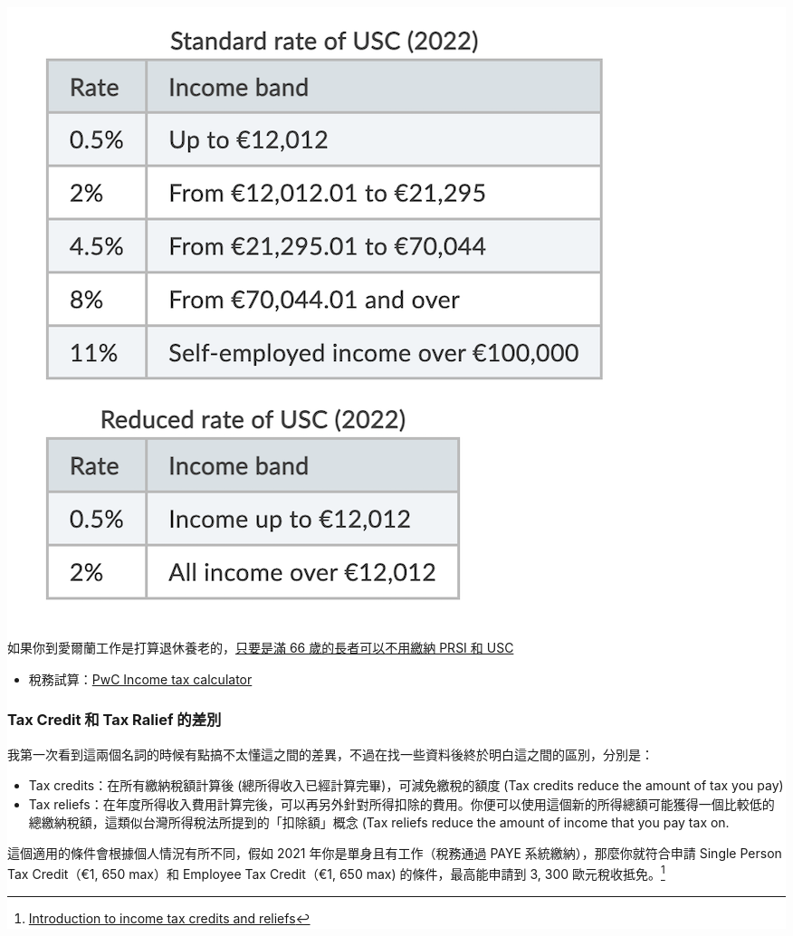 ![](assets/images/ireland-tax-guide/usc-rate-2022.png)

如果你到愛爾蘭工作是打算退休養老的，[只要是滿 66 歲的長者可以不用繳納 PRSI 和 USC](https://www.revenue.ie/en/life-events-and-personal-circumstances/older-persons/pay-related-social-insurance-prsi-and-universal-social-charge-usc.aspx)

- 稅務試算：[PwC Income tax calculator](https://download.pwc.com/ie/budget-2022/income-tax-calculator.html)

### Tax Credit 和 Tax Ralief 的差別

我第一次看到這兩個名詞的時候有點搞不太懂這之間的差異，不過在找一些資料後終於明白這之間的區別，分別是：

- Tax credits：在所有繳納稅額計算後 (總所得收入已經計算完畢)，可減免繳稅的額度 (Tax credits reduce the amount of tax you pay)
- Tax reliefs：在年度所得收入費用計算完後，可以再另外針對所得扣除的費用。你便可以使用這個新的所得總額可能獲得一個比較低的總繳納稅額，這類似台灣所得稅法所提到的「扣除額」概念 (Tax reliefs reduce the amount of income that you pay tax on.

這個適用的條件會根據個人情況有所不同，假如 2021 年你是單身且有工作（稅務通過 PAYE 系統繳納），那麼你就符合申請 Single Person Tax Credit（€1, 650 max）和 Employee Tax Credit（€1, 650 max) 的條件，最高能申請到 3, 300 歐元稅收抵免。[^tax-credits-and-tax-reliefs]


[^ryan-low-quality]: [Ryanair almost wrongfully deny boarding of Taiwanese passenger over non-existent visa issue.](https://pointstobemade.com/ryanair-taiwan-visa-free/)
[^citizensinformation-self-assessment-date]: [How to comply with your tax obligations](https://www.citizensinformation.ie/en/money_and_tax/tax/income_tax/how_to_comply_with_your_tax_obligations.html#:~:text=Under%20self%2Dassessment%20there%20is,is%2031%20October%20each%20year.)
[^usc-rate]: [Universal Social Charge (USC) - Rate](https://www.citizensinformation.ie/en/money_and_tax/tax/income_tax/universal_social_charge.html#l62fd2)
[^tax-credits-and-tax-reliefs]: [Introduction to income tax credits and reliefs](https://www.citizensinformation.ie/en/money_and_tax/tax/income_tax_credits_and_reliefs/introduction_to_income_tax_credits_and_reliefs.html#l0b797)
[^guide-to-irish-tax]: [Guide to Irish tax - Income Tax](https://www.noonecasey.ie/guide-to-irish-tax/income-tax/)
[^remittance-basis]: [The Remittance Basis of Assessment](https://www.revenue.ie/en/tax-professionals/tdm/income-tax-capital-gains-tax-corporation-tax/part-05/05-01-21a.pdf)
[^remittance-basis-example]: [The remittance basis of taxation for foreigners moving to Ireland](https://expattaxes.ie/remittance-basis-ireland/)
[^tax-residence]: [Tax residence](https://www.revenue.ie/en/jobs-and-pensions/tax-residence/index.aspx)
[^ireland-non-domiciled-tax]: [Ireland non-domiciled tax – 10 things you need to know](https://www.nathantrust.com/ireland-non-domiciled-tax)
[^domicile-in-ireland]: [What is domicile in Ireland?](https://www.citizensinformation.ie/en/money_and_tax/tax/moving_country_and_taxation/tax_residence_and_domicile_in_ireland.html)
[^double-taxation-treaties]: [Tax treaties rates](https://www.revenue.ie/en/tax-professionals/tax-agreements/rates/index.aspx)
